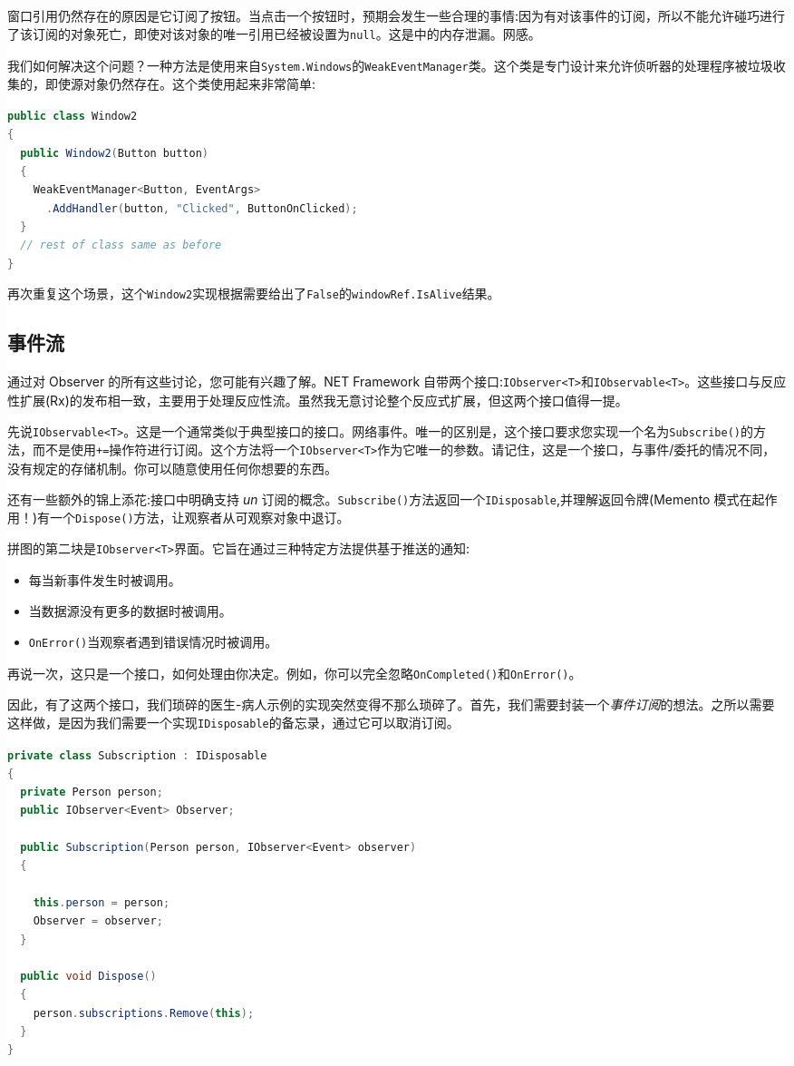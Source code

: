 窗口引用仍然存在的原因是它订阅了按钮。当点击一个按钮时，预期会发生一些合理的事情:因为有对该事件的订阅，所以不能允许碰巧进行了该订阅的对象死亡，即使对该对象的唯一引用已经被设置为`null`。这是中的内存泄漏。网感。

我们如何解决这个问题？一种方法是使用来自`System.Windows`的`WeakEventManager`类。这个类是专门设计来允许侦听器的处理程序被垃圾收集的，即使源对象仍然存在。这个类使用起来非常简单:

```cs
public class Window2
{
  public Window2(Button button)
  {
    WeakEventManager<Button, EventArgs>
      .AddHandler(button, "Clicked", ButtonOnClicked);
  }
  // rest of class same as before
}

```

再次重复这个场景，这个`Window2`实现根据需要给出了`False`的`windowRef.IsAlive`结果。

## 事件流

通过对 Observer 的所有这些讨论，您可能有兴趣了解。NET Framework 自带两个接口:`IObserver<T>`和`IObservable<T>`。这些接口与反应性扩展(Rx)的发布相一致，主要用于处理反应性流。虽然我无意讨论整个反应式扩展，但这两个接口值得一提。

先说`IObservable<T>`。这是一个通常类似于典型接口的接口。网络事件。唯一的区别是，这个接口要求您实现一个名为`Subscribe()`的方法，而不是使用`+=`操作符进行订阅。这个方法将一个`IObserver<T>`作为它唯一的参数。请记住，这是一个接口，与事件/委托的情况不同，没有规定的存储机制。你可以随意使用任何你想要的东西。

还有一些额外的锦上添花:接口中明确支持 *un* 订阅的概念。`Subscribe()`方法返回一个`IDisposable`,并理解返回令牌(Memento 模式在起作用！)有一个`Dispose()`方法，让观察者从可观察对象中退订。

拼图的第二块是`IObserver<T>`界面。它旨在通过三种特定方法提供基于推送的通知:

*   每当新事件发生时被调用。

*   当数据源没有更多的数据时被调用。

*   `OnError()`当观察者遇到错误情况时被调用。

再说一次，这只是一个接口，如何处理由你决定。例如，你可以完全忽略`OnCompleted()`和`OnError()`。

因此，有了这两个接口，我们琐碎的医生-病人示例的实现突然变得不那么琐碎了。首先，我们需要封装一个*事件订阅*的想法。之所以需要这样做，是因为我们需要一个实现`IDisposable`的备忘录，通过它可以取消订阅。

```cs
private class Subscription : IDisposable
{
  private Person person;
  public IObserver<Event> Observer;

  public Subscription(Person person, IObserver<Event> observer)
  {

    this.person = person;
    Observer = observer;
  }

  public void Dispose()
  {
    person.subscriptions.Remove(this);
  }
}

```

